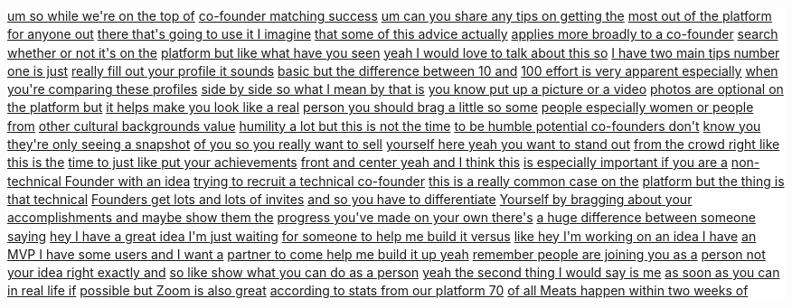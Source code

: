  [um so while we're on the top of](https://www.youtube.com/watch?v=A4SLDQDXdp0&t=497) [co-founder matching success](https://www.youtube.com/watch?v=A4SLDQDXdp0&t=498) [um can you share any tips on getting the](https://www.youtube.com/watch?v=A4SLDQDXdp0&t=500) [most out of the platform for anyone out](https://www.youtube.com/watch?v=A4SLDQDXdp0&t=501) [there that's going to use it I imagine](https://www.youtube.com/watch?v=A4SLDQDXdp0&t=503) [that some of this advice actually](https://www.youtube.com/watch?v=A4SLDQDXdp0&t=504) [applies more broadly to a co-founder](https://www.youtube.com/watch?v=A4SLDQDXdp0&t=506) [search whether or not it's on the](https://www.youtube.com/watch?v=A4SLDQDXdp0&t=507) [platform but like what have you seen](https://www.youtube.com/watch?v=A4SLDQDXdp0&t=508) [yeah I would love to talk about this so](https://www.youtube.com/watch?v=A4SLDQDXdp0&t=510) [I have two main tips number one is just](https://www.youtube.com/watch?v=A4SLDQDXdp0&t=513) [really fill out your profile it sounds](https://www.youtube.com/watch?v=A4SLDQDXdp0&t=515) [basic but the difference between 10 and](https://www.youtube.com/watch?v=A4SLDQDXdp0&t=518) [100 effort is very apparent especially](https://www.youtube.com/watch?v=A4SLDQDXdp0&t=520) [when you're comparing these profiles](https://www.youtube.com/watch?v=A4SLDQDXdp0&t=523) [side by side so what I mean by that is](https://www.youtube.com/watch?v=A4SLDQDXdp0&t=524) [you know put up a picture or a video](https://www.youtube.com/watch?v=A4SLDQDXdp0&t=526) [photos are optional on the platform but](https://www.youtube.com/watch?v=A4SLDQDXdp0&t=528) [it helps make you look like a real](https://www.youtube.com/watch?v=A4SLDQDXdp0&t=530) [person you should brag a little so some](https://www.youtube.com/watch?v=A4SLDQDXdp0&t=531) [people especially women or people from](https://www.youtube.com/watch?v=A4SLDQDXdp0&t=534) [other cultural backgrounds value](https://www.youtube.com/watch?v=A4SLDQDXdp0&t=536) [humility a lot but this is not the time](https://www.youtube.com/watch?v=A4SLDQDXdp0&t=538) [to be humble potential co-founders don't](https://www.youtube.com/watch?v=A4SLDQDXdp0&t=540) [know you they're only seeing a snapshot](https://www.youtube.com/watch?v=A4SLDQDXdp0&t=542) [of you so you really want to sell](https://www.youtube.com/watch?v=A4SLDQDXdp0&t=544) [yourself here yeah you want to stand out](https://www.youtube.com/watch?v=A4SLDQDXdp0&t=546) [from the crowd right like this is the](https://www.youtube.com/watch?v=A4SLDQDXdp0&t=547) [time to just like put your achievements](https://www.youtube.com/watch?v=A4SLDQDXdp0&t=549) [front and center yeah and I think this](https://www.youtube.com/watch?v=A4SLDQDXdp0&t=551) [is especially important if you are a](https://www.youtube.com/watch?v=A4SLDQDXdp0&t=553) [non-technical Founder with an idea](https://www.youtube.com/watch?v=A4SLDQDXdp0&t=554) [trying to recruit a technical co-founder](https://www.youtube.com/watch?v=A4SLDQDXdp0&t=556) [this is a really common case on the](https://www.youtube.com/watch?v=A4SLDQDXdp0&t=558) [platform but the thing is that technical](https://www.youtube.com/watch?v=A4SLDQDXdp0&t=560) [Founders get lots and lots of invites](https://www.youtube.com/watch?v=A4SLDQDXdp0&t=562) [and so you have to differentiate](https://www.youtube.com/watch?v=A4SLDQDXdp0&t=564) [Yourself by bragging about your](https://www.youtube.com/watch?v=A4SLDQDXdp0&t=566) [accomplishments and maybe show them the](https://www.youtube.com/watch?v=A4SLDQDXdp0&t=567) [progress you've made on your own there's](https://www.youtube.com/watch?v=A4SLDQDXdp0&t=569) [a huge difference between someone saying](https://www.youtube.com/watch?v=A4SLDQDXdp0&t=571) [hey I have a great idea I'm just waiting](https://www.youtube.com/watch?v=A4SLDQDXdp0&t=573) [for someone to help me build it versus](https://www.youtube.com/watch?v=A4SLDQDXdp0&t=575) [like hey I'm working on an idea I have](https://www.youtube.com/watch?v=A4SLDQDXdp0&t=576) [an MVP I have some users and I want a](https://www.youtube.com/watch?v=A4SLDQDXdp0&t=578) [partner to come help me build it up yeah](https://www.youtube.com/watch?v=A4SLDQDXdp0&t=581) [remember people are joining you as a](https://www.youtube.com/watch?v=A4SLDQDXdp0&t=582) [person not your idea right exactly and](https://www.youtube.com/watch?v=A4SLDQDXdp0&t=584) [so like show what you can do as a person](https://www.youtube.com/watch?v=A4SLDQDXdp0&t=586) [yeah the second thing I would say is me](https://www.youtube.com/watch?v=A4SLDQDXdp0&t=588) [as soon as you can in real life if](https://www.youtube.com/watch?v=A4SLDQDXdp0&t=590) [possible but Zoom is also great](https://www.youtube.com/watch?v=A4SLDQDXdp0&t=592) [according to stats from our platform 70](https://www.youtube.com/watch?v=A4SLDQDXdp0&t=594) [of all Meats happen within two weeks of](https://www.youtube.com/watch?v=A4SLDQDXdp0&t=597) 
